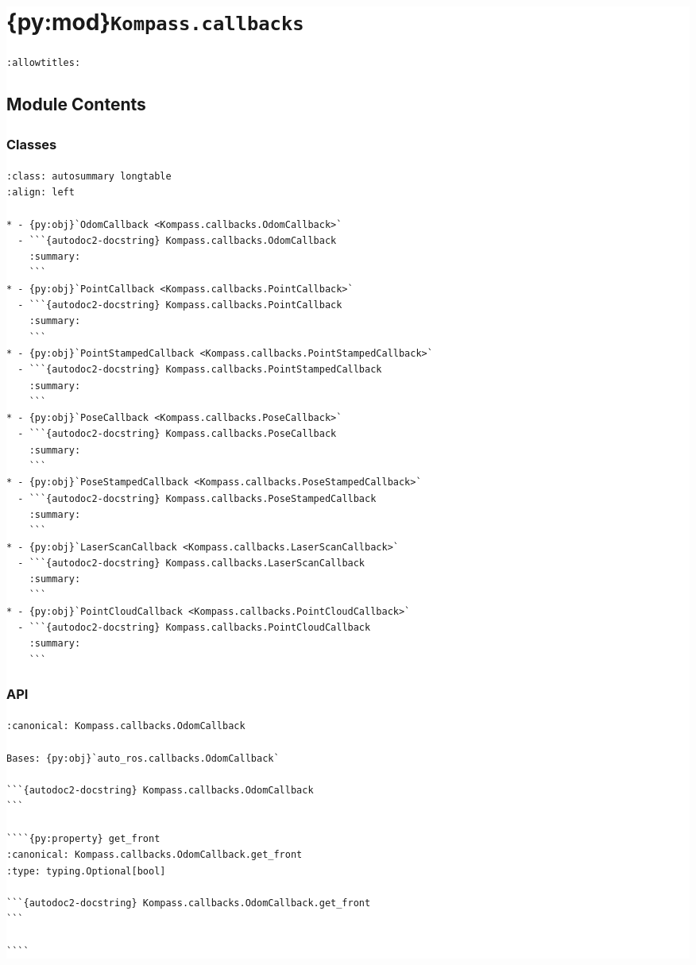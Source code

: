 # {py:mod}`Kompass.callbacks`

```{py:module} Kompass.callbacks
```

```{autodoc2-docstring} Kompass.callbacks
:allowtitles:
```

## Module Contents

### Classes

````{list-table}
:class: autosummary longtable
:align: left

* - {py:obj}`OdomCallback <Kompass.callbacks.OdomCallback>`
  - ```{autodoc2-docstring} Kompass.callbacks.OdomCallback
    :summary:
    ```
* - {py:obj}`PointCallback <Kompass.callbacks.PointCallback>`
  - ```{autodoc2-docstring} Kompass.callbacks.PointCallback
    :summary:
    ```
* - {py:obj}`PointStampedCallback <Kompass.callbacks.PointStampedCallback>`
  - ```{autodoc2-docstring} Kompass.callbacks.PointStampedCallback
    :summary:
    ```
* - {py:obj}`PoseCallback <Kompass.callbacks.PoseCallback>`
  - ```{autodoc2-docstring} Kompass.callbacks.PoseCallback
    :summary:
    ```
* - {py:obj}`PoseStampedCallback <Kompass.callbacks.PoseStampedCallback>`
  - ```{autodoc2-docstring} Kompass.callbacks.PoseStampedCallback
    :summary:
    ```
* - {py:obj}`LaserScanCallback <Kompass.callbacks.LaserScanCallback>`
  - ```{autodoc2-docstring} Kompass.callbacks.LaserScanCallback
    :summary:
    ```
* - {py:obj}`PointCloudCallback <Kompass.callbacks.PointCloudCallback>`
  - ```{autodoc2-docstring} Kompass.callbacks.PointCloudCallback
    :summary:
    ```
````

### API

`````{py:class} OdomCallback(input_topic, node_name: typing.Optional[str] = None, get_front: typing.Optional[bool] = False, robot_radius: typing.Optional[float] = None)
:canonical: Kompass.callbacks.OdomCallback

Bases: {py:obj}`auto_ros.callbacks.OdomCallback`

```{autodoc2-docstring} Kompass.callbacks.OdomCallback
```

````{py:property} get_front
:canonical: Kompass.callbacks.OdomCallback.get_front
:type: typing.Optional[bool]

```{autodoc2-docstring} Kompass.callbacks.OdomCallback.get_front
```

````
`````